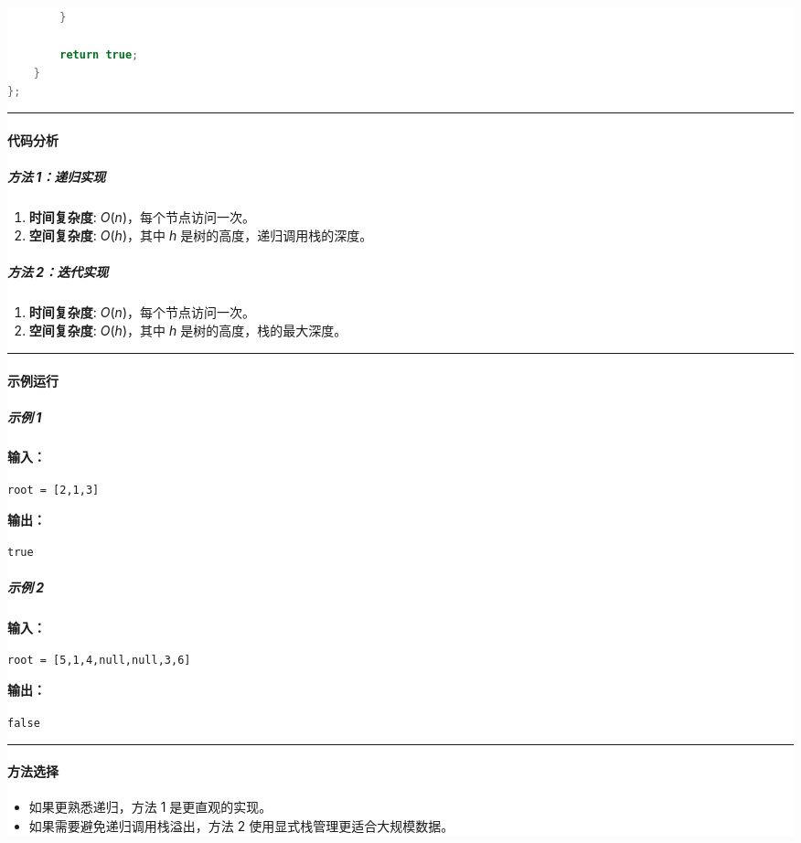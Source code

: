 ```cpp
        }

        return true;
    }
};
```

------

#### 代码分析

##### 方法 1：递归实现

1. **时间复杂度**: $O(n)$，每个节点访问一次。
2. **空间复杂度**: $O(h)$，其中 $h$ 是树的高度，递归调用栈的深度。

##### 方法 2：迭代实现

1. **时间复杂度**: $O(n)$，每个节点访问一次。
2. **空间复杂度**: $O(h)$，其中 $h$ 是树的高度，栈的最大深度。

------

#### 示例运行

##### 示例 1

**输入：**

```plaintext
root = [2,1,3]
```

**输出：**

```plaintext
true
```

##### 示例 2

**输入：**

```plaintext
root = [5,1,4,null,null,3,6]
```

**输出：**

```plaintext
false
```

------

#### 方法选择

- 如果更熟悉递归，方法 1 是更直观的实现。
- 如果需要避免递归调用栈溢出，方法 2 使用显式栈管理更适合大规模数据。
